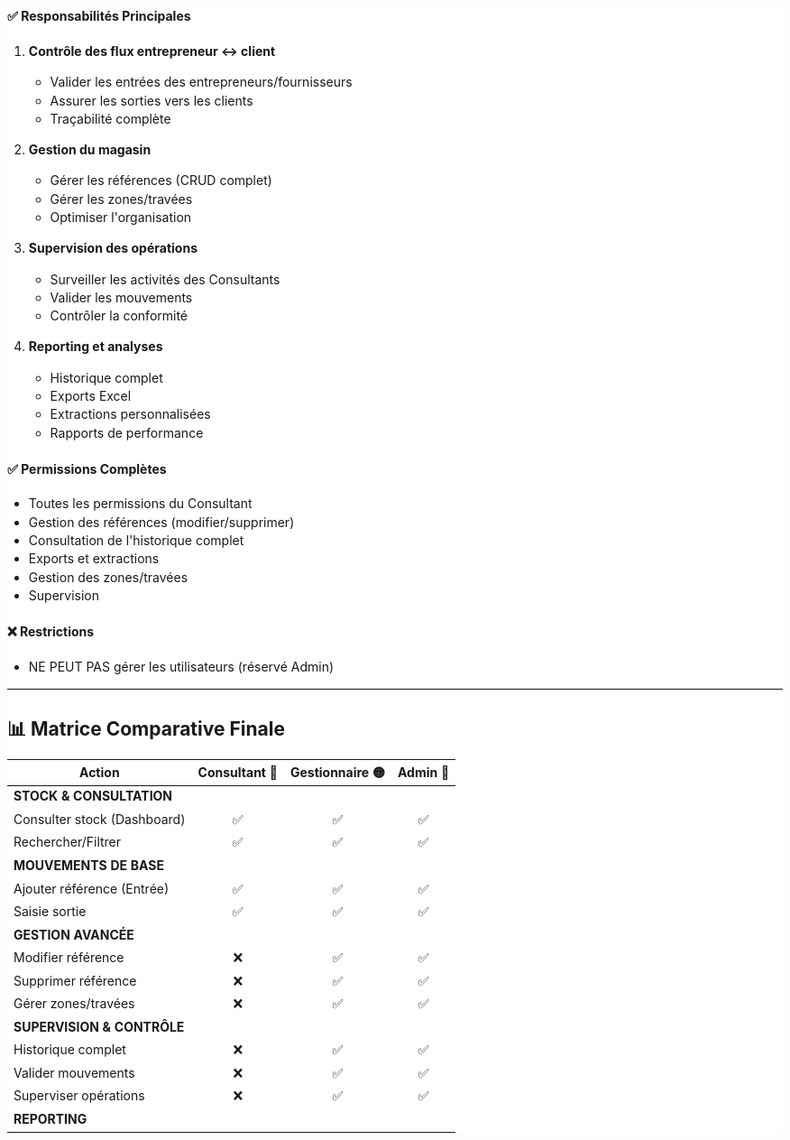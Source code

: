 #### ✅ Responsabilités Principales
1. **Contrôle des flux entrepreneur ↔ client**
   - Valider les entrées des entrepreneurs/fournisseurs
   - Assurer les sorties vers les clients
   - Traçabilité complète

2. **Gestion du magasin**
   - Gérer les références (CRUD complet)
   - Gérer les zones/travées
   - Optimiser l'organisation

3. **Supervision des opérations**
   - Surveiller les activités des Consultants
   - Valider les mouvements
   - Contrôler la conformité

4. **Reporting et analyses**
   - Historique complet
   - Exports Excel
   - Extractions personnalisées
   - Rapports de performance

#### ✅ Permissions Complètes
- Toutes les permissions du Consultant
- Gestion des références (modifier/supprimer)
- Consultation de l'historique complet
- Exports et extractions
- Gestion des zones/travées
- Supervision

#### ❌ Restrictions
- NE PEUT PAS gérer les utilisateurs (réservé Admin)

---

## 📊 Matrice Comparative Finale

| Action | Consultant 🔵 | Gestionnaire 🟡 | Admin 🔴 |
|--------|:-------------:|:---------------:|:--------:|
| **STOCK & CONSULTATION** |
| Consulter stock (Dashboard) | ✅ | ✅ | ✅ |
| Rechercher/Filtrer | ✅ | ✅ | ✅ |
| **MOUVEMENTS DE BASE** |
| Ajouter référence (Entrée) | ✅ | ✅ | ✅ |
| Saisie sortie | ✅ | ✅ | ✅ |
| **GESTION AVANCÉE** |
| Modifier référence | ❌ | ✅ | ✅ |
| Supprimer référence | ❌ | ✅ | ✅ |
| Gérer zones/travées | ❌ | ✅ | ✅ |
| **SUPERVISION & CONTRÔLE** |
| Historique complet | ❌ | ✅ | ✅ |
| Valider mouvements | ❌ | ✅ | ✅ |
| Superviser opérations | ❌ | ✅ | ✅ |
| **REPORTING** |